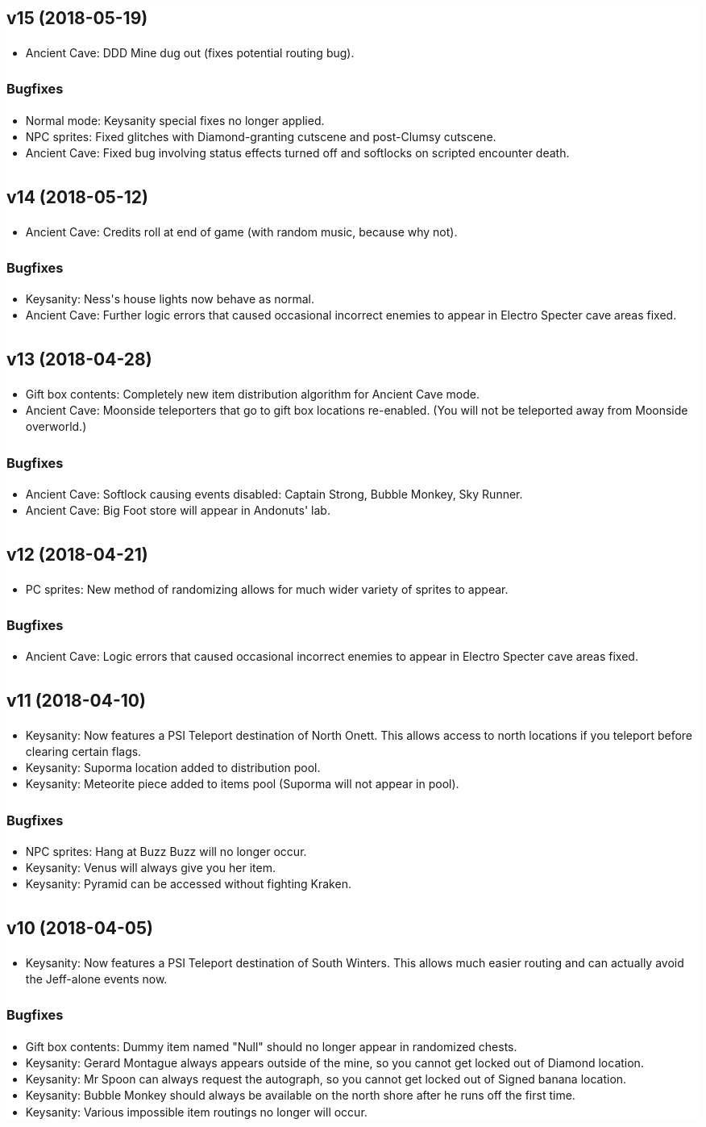 ## v15 (2018-05-19)
- Ancient Cave: DDD Mine dug out (fixes potential routing bug).
### Bugfixes
- Normal mode: Keysanity special fixes no longer applied.
- NPC sprites: Fixed glitches with Diamond-granting cutscene and post-Clumsy cutscene.
- Ancient Cave: Fixed bug involving status effects turned off and softlocks on scripted encounter death.

## v14 (2018-05-12)
- Ancient Cave: Credits roll at end of game (with random music, because why not).
### Bugfixes
- Keysanity: Ness's house lights now behave as normal.
- Ancient Cave: Further logic errors that caused occasional incorrect enemies to appear in Electro Specter cave areas fixed.

## v13 (2018-04-28)
- Gift box contents: Completely new item distribution algorithm for Ancient Cave mode.
- Ancient Cave: Moonside teleporters that go to gift box locations re-enabled. (You will not be teleported away from Moonside overworld.)
### Bugfixes
- Ancient Cave: Softlock causing events disabled: Captain Strong, Bubble Monkey, Sky Runner.
- Ancient Cave: Big Foot store will appear in Andonuts' lab.

## v12 (2018-04-21)
- PC sprites: New method of randomizing allows for much wider variety of sprites to appear.
### Bugfixes
- Ancient Cave: Logic errors that caused occasional incorrect enemies to appear in Electro Specter cave areas fixed.

## v11 (2018-04-10)
- Keysanity: Now features a PSI Teleport destination of North Onett. This allows access to north locations if you teleport before clearing certain flags.
- Keysanity: Suporma location added to distribution pool.
- Keysanity: Meteorite piece added to items pool (Suporma will not appear in pool).
### Bugfixes
- NPC sprites: Hang at Buzz Buzz will no longer occur.
- Keysanity: Venus will always give you her item.
- Keysanity: Pyramid can be accessed without fighting Kraken.

## v10 (2018-04-05)
- Keysanity: Now features a PSI Teleport destination of South Winters. This allows much easier routing and can actually avoid the Jeff-alone events now.
### Bugfixes
- Gift box contents: Dummy item named "Null" should no longer appear in randomized chests.
- Keysanity: Gerard Montague always appears outside of the mine, so you cannot get locked out of Diamond location.
- Keysanity: Mr Spoon can always request the autograph, so you cannot get locked out of Signed banana location.
- Keysanity: Bubble Monkey should always be available on the north shore after he runs off the first time.
- Keysanity: Various impossible item routings no longer will occur.
